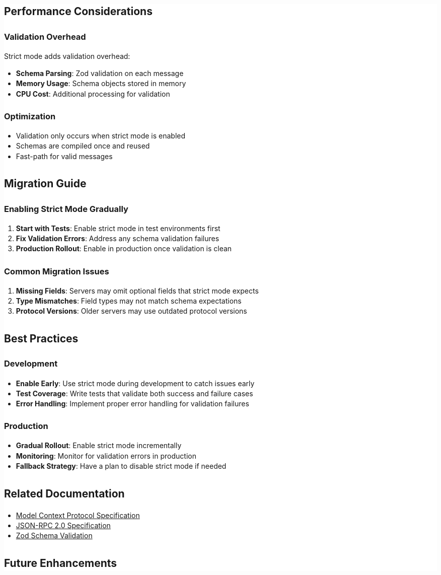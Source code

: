 ## Performance Considerations

### Validation Overhead

Strict mode adds validation overhead:

- **Schema Parsing**: Zod validation on each message
- **Memory Usage**: Schema objects stored in memory
- **CPU Cost**: Additional processing for validation

### Optimization

- Validation only occurs when strict mode is enabled
- Schemas are compiled once and reused
- Fast-path for valid messages

## Migration Guide

### Enabling Strict Mode Gradually

1. **Start with Tests**: Enable strict mode in test environments first
2. **Fix Validation Errors**: Address any schema validation failures
3. **Production Rollout**: Enable in production once validation is clean

### Common Migration Issues

1. **Missing Fields**: Servers may omit optional fields that strict mode expects
2. **Type Mismatches**: Field types may not match schema expectations
3. **Protocol Versions**: Older servers may use outdated protocol versions

## Best Practices

### Development

- **Enable Early**: Use strict mode during development to catch issues early
- **Test Coverage**: Write tests that validate both success and failure cases
- **Error Handling**: Implement proper error handling for validation failures

### Production

- **Gradual Rollout**: Enable strict mode incrementally
- **Monitoring**: Monitor for validation errors in production
- **Fallback Strategy**: Have a plan to disable strict mode if needed

## Related Documentation

- [Model Context Protocol Specification](../docs/Model-Context-Protocol-v2025-06-18.md)
- [JSON-RPC 2.0 Specification](https://www.jsonrpc.org/specification)
- [Zod Schema Validation](https://zod.dev/)

## Future Enhancements
